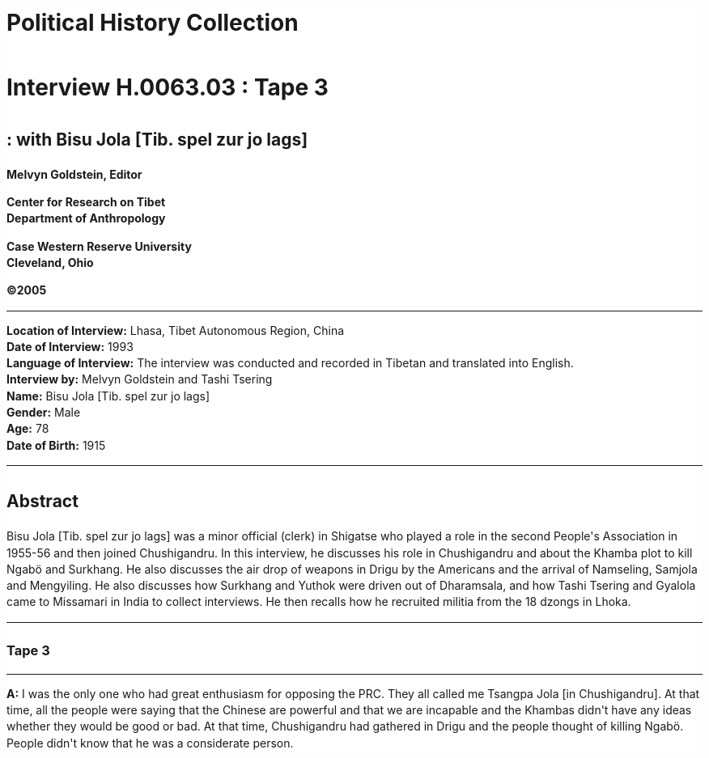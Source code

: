 # Political History Collection  
# Interview H.0063.03 : Tape 3  
##  : with Bisu Jola [Tib. spel zur jo lags]  


**Melvyn Goldstein, Editor**  

**Center for Research on Tibet**  
**Department of Anthropology**  

**Case Western Reserve University**  
**Cleveland, Ohio**  

**©2005**  

---  
**Location of Interview:** Lhasa, Tibet Autonomous Region, China  
**Date of Interview:** 1993  
**Language of Interview:** The interview was conducted and recorded in Tibetan and translated into English.  
**Interview by:** Melvyn Goldstein and Tashi Tsering  
**Name:** Bisu Jola [Tib. spel zur jo lags]  
**Gender:** Male  
**Age:** 78  
**Date of Birth:** 1915  
  
---  
## Abstract  

 Bisu Jola [Tib. spel zur jo lags] was a minor official (clerk) in Shigatse who played a role in the second People's Association in 1955-56 and then joined Chushigandru. In this interview, he discusses his role in Chushigandru and about the Khamba plot to kill Ngabö and Surkhang. He also discusses the air drop of weapons in Drigu by the Americans and the arrival of Namseling, Samjola and Mengyiling. He also discusses how Surkhang and Yuthok were driven out of Dharamsala, and how Tashi Tsering and Gyalola came to Missamari in India to collect interviews. He then recalls how he recruited militia from the 18 dzongs in Lhoka. 
  
---
### Tape 3  

<audio controls>
<source src="https://tile.loc.gov/storage-services/service/asian/asiantoha/H_0063_03/H_0063_03.mp3" type="audio/mp3">
Your browser does not support the audio element.
</audio>  

---

**A:**  I was the only one who had great enthusiasm for opposing the PRC. They all called me Tsangpa Jola [in Chushigandru]. At that time, all the people were saying that the Chinese are powerful and that we are incapable and the Khambas didn't have any ideas whether they would be good or bad. At that time, Chushigandru had gathered in Drigu and the people thought of killing Ngabö. People didn't know that he was a considerate person.   
